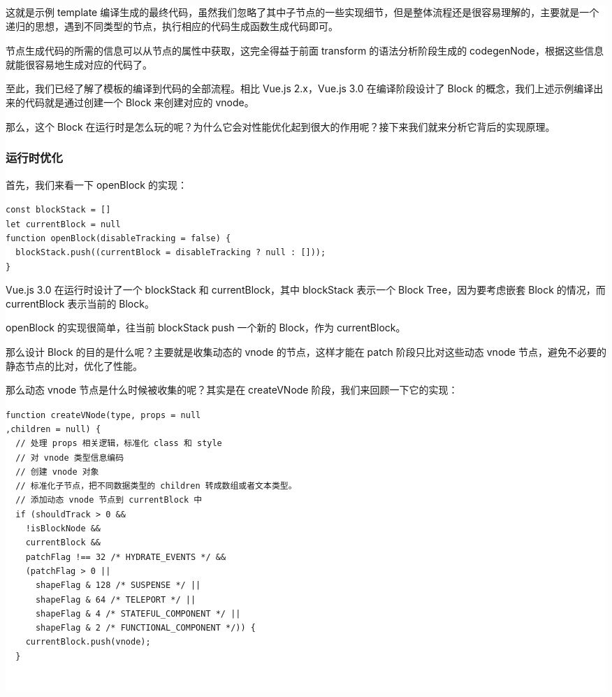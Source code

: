 
<p data-nodeid="71707">这就是示例 template 编译生成的最终代码，虽然我们忽略了其中子节点的一些实现细节，但是整体流程还是很容易理解的，主要就是一个递归的思想，遇到不同类型的节点，执行相应的代码生成函数生成代码即可。</p>
<p data-nodeid="71708">节点生成代码的所需的信息可以从节点的属性中获取，这完全得益于前面 transform 的语法分析阶段生成的 codegenNode，根据这些信息就能很容易地生成对应的代码了。</p>
<p data-nodeid="71709">至此，我们已经了解了模板的编译到代码的全部流程。相比 Vue.js 2.x，Vue.js 3.0 在编译阶段设计了 Block 的概念，我们上述示例编译出来的代码就是通过创建一个 Block 来创建对应的 vnode。</p>
<p data-nodeid="71710">那么，这个 Block 在运行时是怎么玩的呢？为什么它会对性能优化起到很大的作用呢？接下来我们就来分析它背后的实现原理。</p>
<h3 data-nodeid="71711">运行时优化</h3>
<p data-nodeid="71712">首先，我们来看一下 openBlock 的实现：</p>
<pre class="lang-java" data-nodeid="96005"><code data-language="java"><span class="hljs-keyword">const</span> blockStack = []
let currentBlock = <span class="hljs-function"><span class="hljs-keyword">null</span>
function <span class="hljs-title">openBlock</span><span class="hljs-params">(disableTracking = <span class="hljs-keyword">false</span>)</span> </span>{
  blockStack.push((currentBlock = disableTracking ? <span class="hljs-keyword">null</span> : []));
}
</code></pre>

<p data-nodeid="71714">Vue.js 3.0 在运行时设计了一个 blockStack 和 currentBlock，其中 blockStack 表示一个 Block Tree，因为要考虑嵌套 Block 的情况，而currentBlock 表示当前的 Block。</p>
<p data-nodeid="71715">openBlock 的实现很简单，往当前 blockStack push 一个新的 Block，作为 currentBlock。</p>
<p data-nodeid="71716">那么设计 Block 的目的是什么呢？主要就是收集动态的 vnode 的节点，这样才能在 patch 阶段只比对这些动态 vnode 节点，避免不必要的静态节点的比对，优化了性能。</p>
<p data-nodeid="71717">那么动态 vnode 节点是什么时候被收集的呢？其实是在 createVNode 阶段，我们来回顾一下它的实现：</p>
<pre class="lang-java" data-nodeid="96436"><code data-language="java"><span class="hljs-function">function <span class="hljs-title">createVNode</span><span class="hljs-params">(type, props = <span class="hljs-keyword">null</span>
,children = <span class="hljs-keyword">null</span>)</span> </span>{
  <span class="hljs-comment">// 处理 props 相关逻辑，标准化 class 和 style</span>
  <span class="hljs-comment">// 对 vnode 类型信息编码 </span>
  <span class="hljs-comment">// 创建 vnode 对象</span>
  <span class="hljs-comment">// 标准化子节点，把不同数据类型的 children 转成数组或者文本类型。</span>
  <span class="hljs-comment">// 添加动态 vnode 节点到 currentBlock 中</span>
  <span class="hljs-keyword">if</span> (shouldTrack &gt; <span class="hljs-number">0</span> &amp;&amp;
    !isBlockNode &amp;&amp;
    currentBlock &amp;&amp;
    patchFlag !== <span class="hljs-number">32</span> <span class="hljs-comment">/* HYDRATE_EVENTS */</span> &amp;&amp;
    (patchFlag &gt; <span class="hljs-number">0</span> ||
      shapeFlag &amp; <span class="hljs-number">128</span> <span class="hljs-comment">/* SUSPENSE */</span> ||
      shapeFlag &amp; <span class="hljs-number">64</span> <span class="hljs-comment">/* TELEPORT */</span> ||
      shapeFlag &amp; <span class="hljs-number">4</span> <span class="hljs-comment">/* STATEFUL_COMPONENT */</span> ||
      shapeFlag &amp; <span class="hljs-number">2</span> <span class="hljs-comment">/* FUNCTIONAL_COMPONENT */</span>)) {
    currentBlock.push(vnode);
  }
  